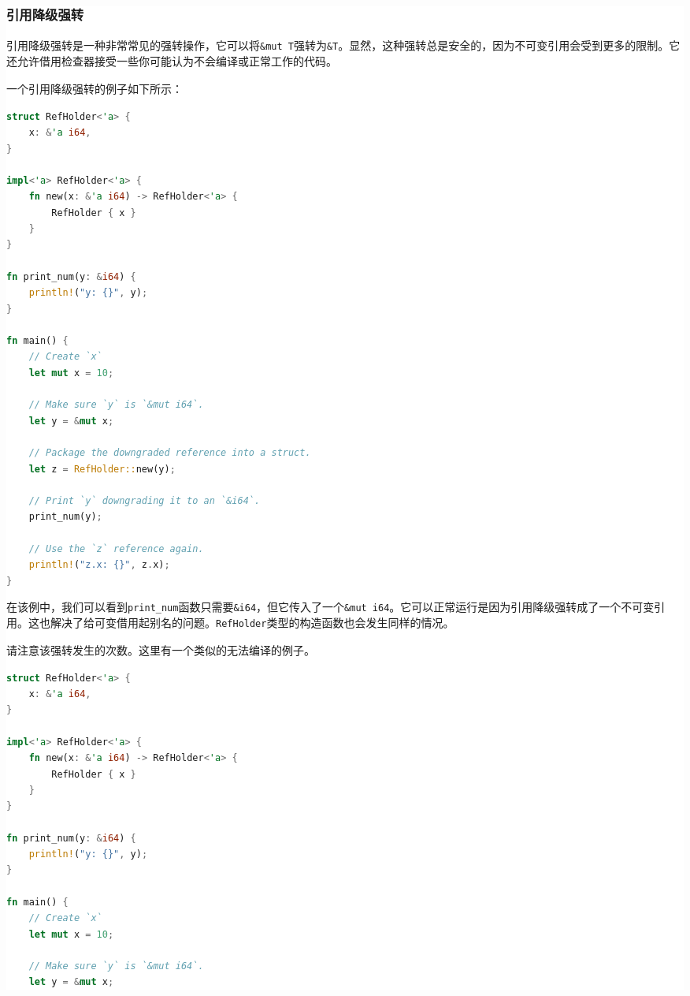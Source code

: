 ### 引用降级强转

引用降级强转是一种非常常见的强转操作，它可以将`&mut T`强转为`&T`。显然，这种强转总是安全的，因为不可变引用会受到更多的限制。它还允许借用检查器接受一些你可能认为不会编译或正常工作的代码。

一个引用降级强转的例子如下所示：

```rust
struct RefHolder<'a> {
    x: &'a i64,
}

impl<'a> RefHolder<'a> {
    fn new(x: &'a i64) -> RefHolder<'a> {
        RefHolder { x }
    }
}

fn print_num(y: &i64) {
    println!("y: {}", y);
}

fn main() {
    // Create `x`
    let mut x = 10;

    // Make sure `y` is `&mut i64`.
    let y = &mut x;

    // Package the downgraded reference into a struct.
    let z = RefHolder::new(y);
    
    // Print `y` downgrading it to an `&i64`.
    print_num(y);
    
    // Use the `z` reference again.
    println!("z.x: {}", z.x);
}
```

在该例中，我们可以看到`print_num`函数只需要`&i64`，但它传入了一个`&mut i64`。它可以正常运行是因为引用降级强转成了一个不可变引用。这也解决了给可变借用起别名的问题。`RefHolder`类型的构造函数也会发生同样的情况。

请注意该强转发生的次数。这里有一个类似的无法编译的例子。

```rust
struct RefHolder<'a> {
    x: &'a i64,
}

impl<'a> RefHolder<'a> {
    fn new(x: &'a i64) -> RefHolder<'a> {
        RefHolder { x }
    }
}

fn print_num(y: &i64) {
    println!("y: {}", y);
}

fn main() {
    // Create `x`
    let mut x = 10;

    // Make sure `y` is `&mut i64`.
    let y = &mut x;

```